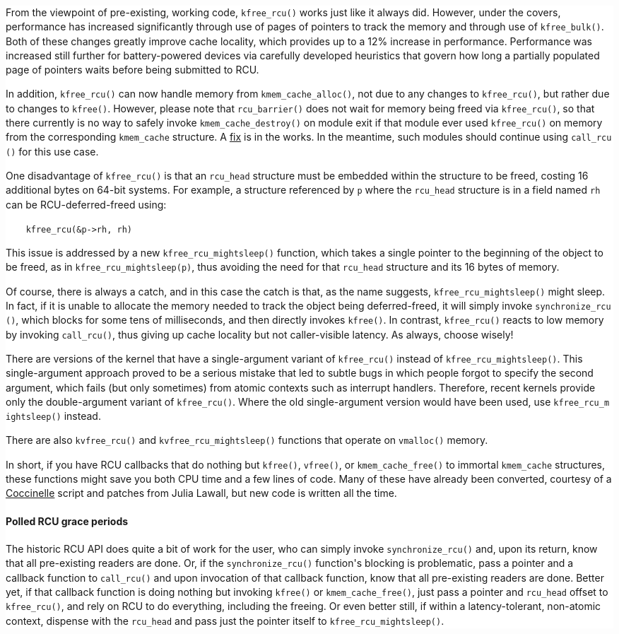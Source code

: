 From the viewpoint of pre-existing, working code, `kfree_rcu()` works just like it always did. However, under the covers, performance has increased significantly through use of pages of pointers to track the memory and through use of `kfree_bulk()`. Both of these changes greatly improve cache locality, which provides up to a 12% increase in performance. Performance was increased still further for battery-powered devices via carefully developed heuristics that govern how long a partially populated page of pointers waits before being submitted to RCU. 

In addition, `kfree_rcu()` can now handle memory from `kmem_cache_alloc()`, not due to any changes to `kfree_rcu()`, but rather due to changes to `kfree()`. However, please note that `rcu_barrier()` does not wait for memory being freed via `kfree_rcu()`, so that there currently is no way to safely invoke `kmem_cache_destroy()` on module exit if that module ever used `kfree_rcu()` on memory from the corresponding `kmem_cache` structure. A [fix](https://docs.google.com/document/d/1v0rcZLvvjVGejT3523W0rDy_sLFu2LWc_NR3fQItZaA/edit?usp=sharing) is in the works. In the meantime, such modules should continue using `call_rcu()` for this use case. 

One disadvantage of `kfree_rcu()` is that an `rcu_head` structure must be embedded within the structure to be freed, costing 16 additional bytes on 64-bit systems. For example, a structure referenced by `p` where the `rcu_head` structure is in a field named `rh` can be RCU-deferred-freed using: 
    
    
        kfree_rcu(&p->rh, rh)
    

This issue is addressed by a new `kfree_rcu_mightsleep()` function, which takes a single pointer to the beginning of the object to be freed, as in `kfree_rcu_mightsleep(p)`, thus avoiding the need for that `rcu_head` structure and its 16 bytes of memory. 

Of course, there is always a catch, and in this case the catch is that, as the name suggests, `kfree_rcu_mightsleep()` might sleep. In fact, if it is unable to allocate the memory needed to track the object being deferred-freed, it will simply invoke `synchronize_rcu()`, which blocks for some tens of milliseconds, and then directly invokes `kfree()`. In contrast, `kfree_rcu()` reacts to low memory by invoking `call_rcu()`, thus giving up cache locality but not caller-visible latency. As always, choose wisely! 

There are versions of the kernel that have a single-argument variant of `kfree_rcu()` instead of `kfree_rcu_mightsleep()`. This single-argument approach proved to be a serious mistake that led to subtle bugs in which people forgot to specify the second argument, which fails (but only sometimes) from atomic contexts such as interrupt handlers. Therefore, recent kernels provide only the double-argument variant of `kfree_rcu()`. Where the old single-argument version would have been used, use `kfree_rcu_mightsleep()` instead. 

There are also `kvfree_rcu()` and `kvfree_rcu_mightsleep()` functions that operate on `vmalloc()` memory. 

In short, if you have RCU callbacks that do nothing but `kfree()`, `vfree()`, or `kmem_cache_free()` to immortal `kmem_cache` structures, these functions might save you both CPU time and a few lines of code. Many of these have already been converted, courtesy of a [Coccinelle](https://en.wikipedia.org/wiki/Coccinelle_\(software\)) script and patches from Julia Lawall, but new code is written all the time. 

####  Polled RCU grace periods

The historic RCU API does quite a bit of work for the user, who can simply invoke `synchronize_rcu()` and, upon its return, know that all pre-existing readers are done. Or, if the `synchronize_rcu()` function's blocking is problematic, pass a pointer and a callback function to `call_rcu()` and upon invocation of that callback function, know that all pre-existing readers are done. Better yet, if that callback function is doing nothing but invoking `kfree()` or `kmem_cache_free()`, just pass a pointer and `rcu_head` offset to `kfree_rcu()`, and rely on RCU to do everything, including the freeing. Or even better still, if within a latency-tolerant, non-atomic context, dispense with the `rcu_head` and pass just the pointer itself to `kfree_rcu_mightsleep()`. 
